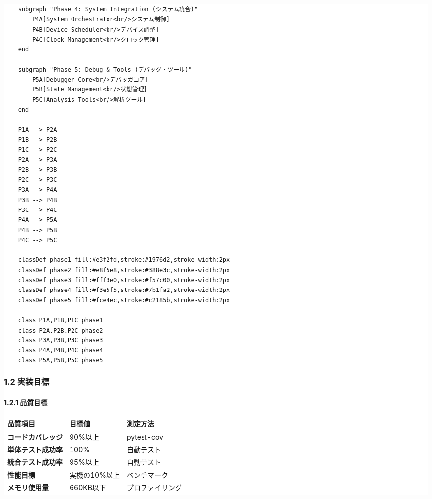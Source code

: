```mermaid
    subgraph "Phase 4: System Integration (システム統合)"
        P4A[System Orchestrator<br/>システム制御]
        P4B[Device Scheduler<br/>デバイス調整]
        P4C[Clock Management<br/>クロック管理]
    end
    
    subgraph "Phase 5: Debug & Tools (デバッグ・ツール)"
        P5A[Debugger Core<br/>デバッガコア]
        P5B[State Management<br/>状態管理]
        P5C[Analysis Tools<br/>解析ツール]
    end
    
    P1A --> P2A
    P1B --> P2B
    P1C --> P2C
    P2A --> P3A
    P2B --> P3B
    P2C --> P3C
    P3A --> P4A
    P3B --> P4B
    P3C --> P4C
    P4A --> P5A
    P4B --> P5B
    P4C --> P5C
    
    classDef phase1 fill:#e3f2fd,stroke:#1976d2,stroke-width:2px
    classDef phase2 fill:#e8f5e8,stroke:#388e3c,stroke-width:2px
    classDef phase3 fill:#fff3e0,stroke:#f57c00,stroke-width:2px
    classDef phase4 fill:#f3e5f5,stroke:#7b1fa2,stroke-width:2px
    classDef phase5 fill:#fce4ec,stroke:#c2185b,stroke-width:2px
    
    class P1A,P1B,P1C phase1
    class P2A,P2B,P2C phase2
    class P3A,P3B,P3C phase3
    class P4A,P4B,P4C phase4
    class P5A,P5B,P5C phase5
```

### 1.2 実装目標

#### 1.2.1 品質目標

| 品質項目 | 目標値 | 測定方法 |
| :--- | :--- | :--- |
| **コードカバレッジ** | 90%以上 | pytest-cov |
| **単体テスト成功率** | 100% | 自動テスト |
| **統合テスト成功率** | 95%以上 | 自動テスト |
| **性能目標** | 実機の10%以上 | ベンチマーク |
| **メモリ使用量** | 660KB以下 | プロファイリング |
